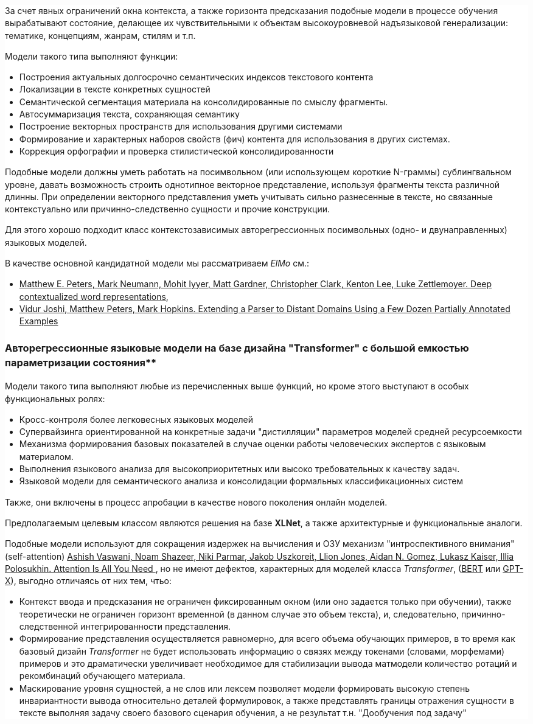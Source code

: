 За счет явных ограничений окна контекста, а также горизонта предсказания подобные модели в процессе обучения вырабатывают состояние, делающее их чувствительными к объектам высокоуровневой надъязыковой генерализации: тематике, концепциям, жанрам, стилям и т.п.

Модели такого типа выполняют функции:
- Построения актуальных долгосрочно семантических индексов текстового  контента
- Локализации в тексте конкретных сущностей
- Семантической сегментация материала на консолидированные по смыслу фрагменты.
- Автосуммаризация текста, сохраняющая семантику
- Построение векторных пространств для использования другими системами
- Формирование и характерных наборов свойств (фич) контента для использования в других системах.
- Коррекция орфографии и проверка стилистической консолидированности 

Подобные модели должны уметь работать на посимвольном (или использующем короткие N-граммы) сублингвальном уровне, давать возможность строить однотипное векторное представление, используя фрагменты текста различной длинны. При определении векторного представления уметь учитывать сильно разнесенные в тексте, но связанные контекстуально или причинно-следственно сущности и прочие конструкции.

  Для этого хорошо подходит класс контекстозависимых авторегрессионных посимвольных (одно- и двунаправленных) языковых моделей.

В качестве основной кандидатной модели мы рассматриваем _ElMo_ см.:
 - [Matthew E. Peters, Mark Neumann, Mohit Iyyer, Matt Gardner, Christopher Clark, Kenton Lee, Luke Zettlemoyer. Deep contextualized word representations](https://arxiv.org/abs/1802.05365),
 - [Vidur Joshi, Matthew Peters, Mark Hopkins. Extending a Parser to Distant Domains Using a Few Dozen Partially Annotated Examples](https://arxiv.org/abs/1805.06556)

### Авторегрессионные языковые модели на базе дизайна "Transformer" с большой емкостью параметризации состояния**

Модели такого типа выполняют любые из перечисленных выше функций, но кроме этого выступают в особых функциональных ролях:
- Кросс-контроля более легковесных языковых моделей
- Супервайзинга ориентированной на конкретные задачи "дистилляции" параметров моделей средней ресурсоемкости
- Механизма формирования базовых показателей в случае оценки работы человеческих экспертов с языковым материалом.
- Выполнения языкового анализа для высокоприоритетных или высоко требовательных к качеству задач.
- Языковой модели для семантического анализа и консолидации формальных классификационных систем

Также, они включены в процесс апробации в качестве нового поколения онлайн моделей.

Предполагаемым целевым классом являются решения на базе **XLNet**, а также архитектурные и функциональные аналоги.

Подобные модели используют для сокращения издержек на вычисления и ОЗУ механизм "интроспективного внимания" (self-attention) [Ashish Vaswani, Noam Shazeer, Niki Parmar, Jakob Uszkoreit, Llion Jones, Aidan N. Gomez, Lukasz Kaiser, Illia Polosukhin. Attention Is All You Need
    ](https://arxiv.org/abs/1706.03762), но не имеют дефектов, характерных для моделей класса _Transformer_, ([BERT](https://arxiv.org/abs/1810.04805) или [GPT-X](https://arxiv.org/abs/2005.14165)), выгодно отличаясь от них тем, чтьо:
- Контекст ввода и предсказания не ограничен фиксированным окном (или оно задается только при обучении), также теоретически не ограничен горизонт временной (в данном случае это объем текста), и, следовательно, причинно-следственной интегрированности представления.
- Формирование представления осуществляется равномерно, для всего объема обучающих примеров, в то время как базовый дизайн _Transformer_ не будет использовать информацию о связях между токенами (словами, морфемами) примеров и это драматически увеличивает необходимое для стабилизации вывода матмодели количество ротаций и рекомбинаций обучающего материала.
- Маскирование уровня сущностей, а не слов или лексем позволяет модели формировать высокую степень инвариантности вывода относительно деталей формулировок, а также представлять границы отражения сущности в тексте выполняя задачу своего базового сценария обучения, а не результат т.н. "Дообучения под задачу"
